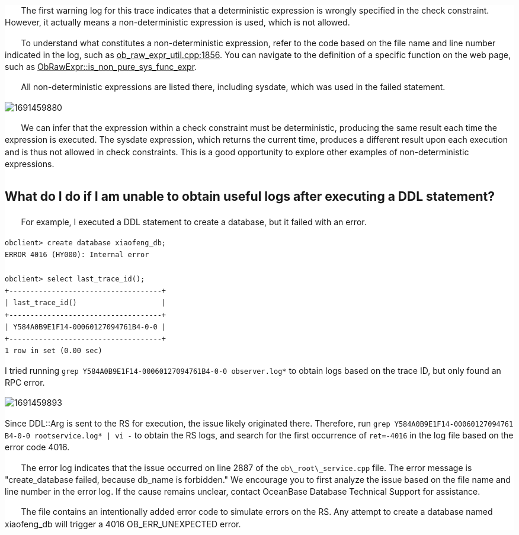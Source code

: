       The first warning log for this trace indicates that a deterministic expression is wrongly specified in the check constraint. However, it actually means a non-deterministic expression is used, which is not allowed.

       To understand what constitutes a non-deterministic expression, refer to the code based on the file name and line number indicated in the log, such as [ob\_raw\_expr\_util.cpp:1856](https://github.com/oceanbase/oceanbase/blob/9940650223427978ac634ff0d7423ab53c74a95e/src/sql/resolver/expr/ob_raw_expr_util.cpp#L1856). You can navigate to the definition of a specific function on the web page, such as [ObRawExpr::is\_non\_pure\_sys\_func\_expr](https://github.com/oceanbase/oceanbase/blob/master/src/sql/resolver/expr/ob_raw_expr.cpp#L832).

       All non-deterministic expressions are listed there, including sysdate, which was used in the failed statement.

![1691459880](https://obcommunityprod.oss-cn-shanghai.aliyuncs.com/prod/blog/2023-08/1691459880888.png)

       We can infer that the expression within a check constraint must be deterministic, producing the same result each time the expression is executed. The sysdate expression, which returns the current time, produces a different result upon each execution and is thus not allowed in check constraints. This is a good opportunity to explore other examples of non-deterministic expressions.

What do I do if I am unable to obtain useful logs after executing a DDL statement?
-------------------

       For example, I executed a DDL statement to create a database, but it failed with an error.

    obclient> create database xiaofeng_db;
    ERROR 4016 (HY000): Internal error
    
    obclient> select last_trace_id();
    +------------------------------------+
    | last_trace_id()                    |
    +------------------------------------+
    | Y584A0B9E1F14-00060127094761B4-0-0 |
    +------------------------------------+
    1 row in set (0.00 sec)

I tried running `grep Y584A0B9E1F14-00060127094761B4-0-0 observer.log*` to obtain logs based on the trace ID, but only found an RPC error.

![1691459893](https://obcommunityprod.oss-cn-shanghai.aliyuncs.com/prod/blog/2023-08/1691459892911.png)

Since DDL::Arg is sent to the RS for execution, the issue likely originated there. Therefore, run `grep Y584A0B9E1F14-00060127094761B4-0-0 rootservice.log* | vi -` to obtain the RS logs, and search for the first occurrence of `ret=-4016` in the log file based on the error code 4016.

  

       The error log indicates that the issue occurred on line 2887 of the `ob\_root\_service.cpp` file. The error message is "create\_database failed, because db\_name is forbidden." We encourage you to first analyze the issue based on the file name and line number in the error log. If the cause remains unclear, contact OceanBase Database Technical Support for assistance.

       The file contains an intentionally added error code to simulate errors on the RS. Any attempt to create a database named xiaofeng\_db will trigger a 4016 OB\_ERR\_UNEXPECTED error.
